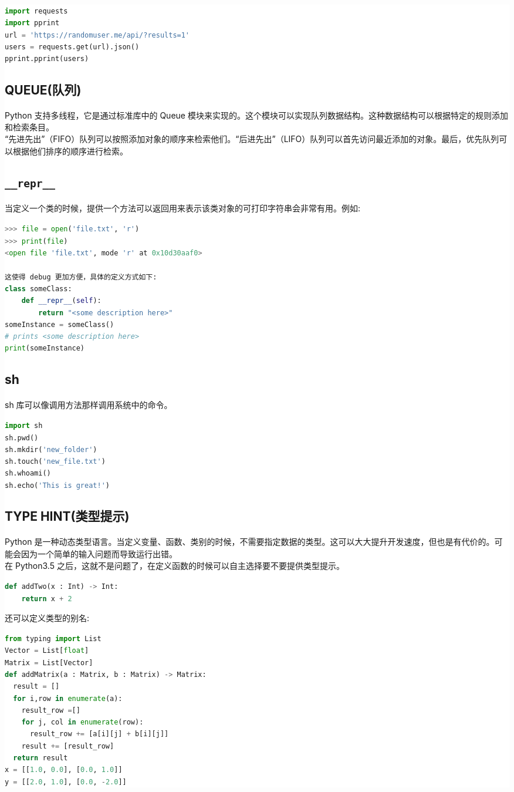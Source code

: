 ```python
import requests
import pprint
url = 'https://randomuser.me/api/?results=1'
users = requests.get(url).json()
pprint.pprint(users)
```
<a name="xpE4K"></a>
## QUEUE(队列)
Python 支持多线程，它是通过标准库中的 Queue 模块来实现的。这个模块可以实现队列数据结构。这种数据结构可以根据特定的规则添加和检索条目。<br />“先进先出”（FIFO）队列可以按照添加对象的顺序来检索他们。“后进先出”（LIFO）队列可以首先访问最近添加的对象。最后，优先队列可以根据他们排序的顺序进行检索。
<a name="RLu2s"></a>
## `__repr__`
当定义一个类的时候，提供一个方法可以返回用来表示该类对象的可打印字符串会非常有用。例如:
```python
>>> file = open('file.txt', 'r')
>>> print(file)
<open file 'file.txt', mode 'r' at 0x10d30aaf0>

这使得 debug 更加方便，具体的定义方式如下:
class someClass:
    def __repr__(self):
        return "<some description here>"
someInstance = someClass()
# prints <some description here>
print(someInstance)
```
<a name="fNRLZ"></a>
## sh
sh 库可以像调用方法那样调用系统中的命令。
```python
import sh
sh.pwd()
sh.mkdir('new_folder')
sh.touch('new_file.txt')
sh.whoami()
sh.echo('This is great!')
```
<a name="OAgJE"></a>
## TYPE HINT(类型提示)
Python 是一种动态类型语言。当定义变量、函数、类别的时候，不需要指定数据的类型。这可以大大提升开发速度，但也是有代价的。可能会因为一个简单的输入问题而导致运行出错。<br />在 Python3.5 之后，这就不是问题了，在定义函数的时候可以自主选择要不要提供类型提示。
```python
def addTwo(x : Int) -> Int:
    return x + 2
```
还可以定义类型的别名:
```python
from typing import List
Vector = List[float]
Matrix = List[Vector]
def addMatrix(a : Matrix, b : Matrix) -> Matrix:
  result = []
  for i,row in enumerate(a):
    result_row =[]
    for j, col in enumerate(row):
      result_row += [a[i][j] + b[i][j]]
    result += [result_row]
  return result
x = [[1.0, 0.0], [0.0, 1.0]]
y = [[2.0, 1.0], [0.0, -2.0]]
```